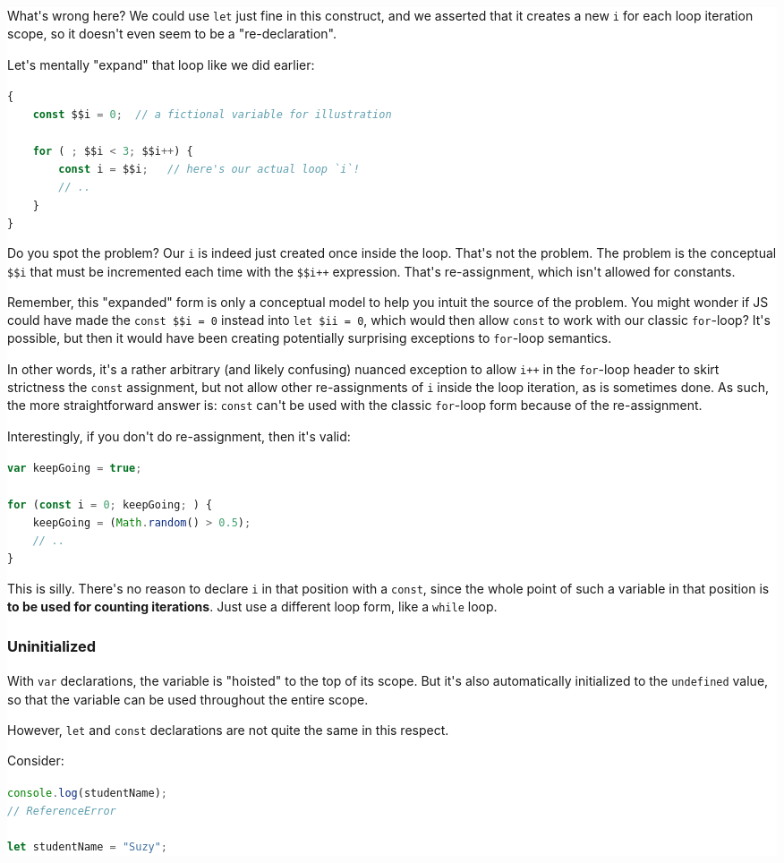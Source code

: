 What's wrong here? We could use `let` just fine in this construct, and we asserted that it creates a new `i` for each loop iteration scope, so it doesn't even seem to be a "re-declaration".

Let's mentally "expand" that loop like we did earlier:

```js
{
    const $$i = 0;  // a fictional variable for illustration

    for ( ; $$i < 3; $$i++) {
        const i = $$i;   // here's our actual loop `i`!
        // ..
    }
}
```

Do you spot the problem? Our `i` is indeed just created once inside the loop. That's not the problem. The problem is the conceptual `$$i` that must be incremented each time with the `$$i++` expression. That's re-assignment, which isn't allowed for constants.

Remember, this "expanded" form is only a conceptual model to help you intuit the source of the problem. You might wonder if JS could have made the `const $$i = 0` instead into `let $ii = 0`, which would then allow `const` to work with our classic `for`-loop? It's possible, but then it would have been creating potentially surprising exceptions to `for`-loop semantics.

In other words, it's a rather arbitrary (and likely confusing) nuanced exception to allow `i++` in the `for`-loop header to skirt strictness the `const` assignment, but not allow other re-assignments of `i` inside the loop iteration, as is sometimes done. As such, the more straightforward answer is: `const` can't be used with the classic `for`-loop form because of the re-assignment.

Interestingly, if you don't do re-assignment, then it's valid:

```js
var keepGoing = true;

for (const i = 0; keepGoing; ) {
    keepGoing = (Math.random() > 0.5);
    // ..
}
```

This is silly. There's no reason to declare `i` in that position with a `const`, since the whole point of such a variable in that position is **to be used for counting iterations**. Just use a different loop form, like a `while` loop.

### Uninitialized

With `var` declarations, the variable is "hoisted" to the top of its scope. But it's also automatically initialized to the `undefined` value, so that the variable can be used throughout the entire scope.

However, `let` and `const` declarations are not quite the same in this respect.

Consider:

```js
console.log(studentName);
// ReferenceError

let studentName = "Suzy";
```
